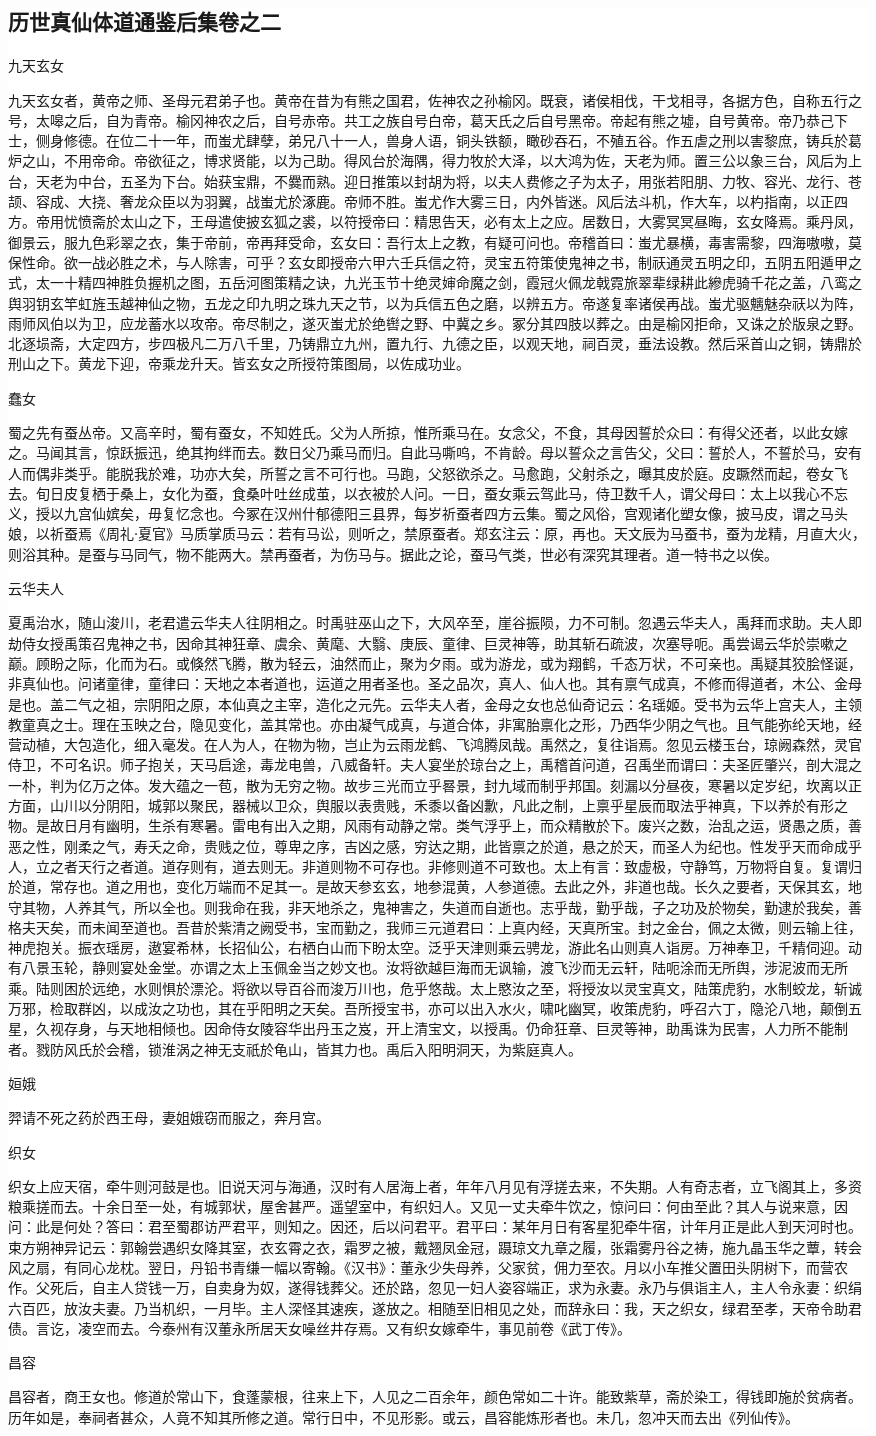 ## 历世真仙体道通鉴后集卷之二

九天玄女  

九天玄女者，黄帝之师、圣母元君弟子也。黄帝在昔为有熊之国君，佐神农之孙榆冈。既衰，诸侯相伐，干戈相寻，各据方色，自称五行之号，太嗥之后，自为青帝。榆冈神农之后，自号赤帝。共工之族自号白帝，葛天氏之后自号黑帝。帝起有熊之墟，自号黄帝。帝乃恭己下士，侧身修德。在位二十一年，而蚩尤肆孽，弟兄八十一人，兽身人语，铜头铁额，瞰砂吞石，不殖五谷。作五虐之刑以害黎庶，铸兵於葛炉之山，不用帝命。帝欲征之，博求贤能，以为己助。得风台於海隅，得力牧於大泽，以大鸿为佐，天老为师。置三公以象三台，风后为上台，天老为中台，五圣为下台。始获宝鼎，不爨而熟。迎日推策以封胡为将，以夫人费修之子为太子，用张若阳朋、力牧、容光、龙行、苍颉、容成、大挠、奢龙众臣以为羽翼，战蚩尤於涿鹿。帝师不胜。蚩尤作大雾三日，内外皆迷。风后法斗机，作大车，以杓指南，以正四方。帝用忧愤斋於太山之下，王母遣使披玄狐之裘，以符授帝曰：精思告天，必有太上之应。居数日，大雾冥冥昼晦，玄女降焉。乘丹凤，御景云，服九色彩翠之衣，集于帝前，帝再拜受命，玄女曰：吾行太上之教，有疑可问也。帝稽首曰：蚩尤暴横，毒害需黎，四海嗷嗷，莫保性命。欲一战必胜之术，与人除害，可乎？玄女即授帝六甲六壬兵信之符，灵宝五符策使鬼神之书，制祆通灵五明之印，五阴五阳遁甲之式，太一十精四神胜负握机之图，五岳河图策精之诀，九光玉节十绝灵婶命魔之剑，霞冠火佩龙戟霓旅翠辈绿耕此縿虎骑千花之盖，八鸾之舆羽钥玄竿虹旌玉越神仙之物，五龙之印九明之珠九天之节，以为兵信五色之磨，以辨五方。帝遂复率诸侯再战。蚩尤驱魑魅杂祆以为阵，雨师风伯以为卫，应龙蓄水以攻帝。帝尽制之，遂灭蚩尤於绝辔之野、中冀之乡。冢分其四肢以葬之。由是榆冈拒命，又诛之於版泉之野。北逐埙斋，大定四方，步四极凡二万八千里，乃铸鼎立九州，置九行、九德之臣，以观天地，祠百灵，垂法设教。然后采首山之铜，铸鼎於刑山之下。黄龙下迎，帝乘龙升天。皆玄女之所授符策图局，以佐成功业。  

蠢女  

蜀之先有蚕丛帝。又高辛时，蜀有蚕女，不知姓氏。父为人所掠，惟所乘马在。女念父，不食，其母因誓於众曰：有得父还者，以此女嫁之。马闻其言，惊跃振迅，绝其拘绊而去。数日父乃乘马而归。自此马嘶呜，不肯龄。母以誓众之言告父，父曰：誓於人，不誓於马，安有人而偶非类乎。能脱我於难，功亦大矣，所誓之言不可行也。马跑，父怒欲杀之。马愈跑，父射杀之，曝其皮於庭。皮蹶然而起，卷女飞去。旬日皮复栖于桑上，女化为蚕，食桑叶吐丝成茧，以衣被於人问。一日，蚕女乘云驾此马，侍卫数千人，谓父母曰：太上以我心不忘义，授以九宫仙嫔矣，毋复忆念也。今冢在汉州什郁德阳三县界，每岁祈蚕者四方云集。蜀之风俗，宫观诸化塑女像，披马皮，谓之马头娘，以祈蚕焉《周礼·夏官》马质掌质马云：若有马讼，则听之，禁原蚕者。郑玄注云：原，再也。天文辰为马蚕书，蚕为龙精，月直大火，则浴其种。是蚕与马同气，物不能两大。禁再蚕者，为伤马与。据此之论，蚕马气类，世必有深究其理者。道一特书之以俟。  

云华夫人  

夏禹治水，随山浚川，老君遣云华夫人往阴相之。时禹驻巫山之下，大风卒至，崖谷振陨，力不可制。忽遇云华夫人，禹拜而求助。夫人即劫侍女授禹策召鬼神之书，因命其神狂章、虞余、黄麾、大翳、庚辰、童律、巨灵神等，助其斩石疏波，次塞导呃。禹尝谒云华於崇嗽之巅。顾盼之际，化而为石。或倏然飞腾，散为轻云，油然而止，聚为夕雨。或为游龙，或为翔鹤，千态万状，不可亲也。禹疑其狡脍怪诞，非真仙也。问诸童律，童律曰：天地之本者道也，运道之用者圣也。圣之品次，真人、仙人也。其有禀气成真，不修而得道者，木公、金母是也。盖二气之祖，宗阴阳之原，本仙真之主宰，造化之元先。云华夫人者，金母之女也总仙奇记云：名瑶姬。受书为云华上宫夫人，主领教童真之士。理在玉映之台，隐见变化，盖其常也。亦由凝气成真，与道合体，非寓胎禀化之形，乃西华少阴之气也。且气能弥纶天地，经营动植，大包造化，细入毫发。在人为人，在物为物，岂止为云雨龙鹤、飞鸿腾凤哉。禹然之，复往诣焉。忽见云楼玉台，琼阙森然，灵官侍卫，不可名识。师子抱关，天马启途，毒龙电兽，八威备轩。夫人宴坐於琼台之上，禹稽首问道，召禹坐而谓曰：夫圣匠肇兴，剖大混之一朴，判为亿万之体。发大蕴之一苞，散为无穷之物。故步三光而立乎晷景，封九域而制乎邦国。刻漏以分昼夜，寒暑以定岁纪，坎离以正方面，山川以分阴阳，城郭以聚民，器械以卫众，舆服以表贵贱，禾黍以备凶歉，凡此之制，上禀乎星辰而取法乎神真，下以养於有形之物。是故日月有幽明，生杀有寒暑。雷电有出入之期，风雨有动静之常。类气浮乎上，而众精散於下。废兴之数，治乱之运，贤愚之质，善恶之性，刚柔之气，寿夭之命，贵贱之位，尊卑之序，吉凶之感，穷达之期，此皆禀之於道，悬之於天，而圣人为纪也。性发乎天而命成乎人，立之者天行之者道。道存则有，道去则无。非道则物不可存也。非修则道不可致也。太上有言：致虚极，守静笃，万物将自复。复谓归於道，常存也。道之用也，变化万端而不足其一。是故天参玄玄，地参混黄，人参道德。去此之外，非道也哉。长久之要者，天保其玄，地守其物，人养其气，所以全也。则我命在我，非天地杀之，鬼神害之，失道而自逝也。志乎哉，勤乎哉，子之功及於物矣，勤逮於我矣，善格夫天矣，而未闻至道也。吾昔於紫清之阙受书，宝而勤之，我师三元道君曰：上真内经，天真所宝。封之金台，佩之太微，则云输上往，神虎抱关。振衣瑶房，遨宴希林，长招仙公，右栖白山而下盼太空。泛乎天津则乘云骋龙，游此名山则真人诣房。万神奉卫，千精伺迎。动有八景玉轮，静则宴处金堂。亦谓之太上玉佩金当之妙文也。汝将欲越巨海而无讽输，渡飞沙而无云轩，陆呃涂而无所舆，涉泥波而无所乘。陆则困於远绝，水则惧於漂沦。将欲以导百谷而浚万川也，危乎悠哉。太上愍汝之至，将授汝以灵宝真文，陆策虎豹，水制蛟龙，斩诚万邪，检取群凶，以成汝之功也，其在乎阳明之天矣。吾所授宝书，亦可以出入水火，啸叱幽冥，收策虎豹，呼召六丁，隐沦八地，颠倒五星，久视存身，与天地相倾也。因命侍女陵容华出丹玉之岌，开上清宝文，以授禹。仍命狂章、巨灵等神，助禹诛为民害，人力所不能制者。戮防风氏於会稽，锁淮涡之神无支祇於龟山，皆其力也。禹后入阳明洞天，为紫庭真人。  

姮娥  

羿请不死之药於西王母，妻姐娥窃而服之，奔月宫。  

织女  

织女上应天宿，牵牛则河鼓是也。旧说天河与海通，汉时有人居海上者，年年八月见有浮搓去来，不失期。人有奇志者，立飞阁其上，多资粮乘搓而去。十余日至一处，有城郭状，屋舍甚严。遥望室中，有织妇人。又见一丈夫牵牛饮之，惊问曰：何由至此？其人与说来意，因问：此是何处？答曰：君至蜀郡访严君平，则知之。因还，后以问君平。君平曰：某年月日有客星犯牵牛宿，计年月正是此人到天河时也。束方朔神异记云：郭翰尝遇织女降其室，衣玄霄之衣，霜罗之被，戴翘凤金冠，蹑琼文九章之履，张霜雾丹谷之祷，施九晶玉华之蕈，转会风之扇，有同心龙枕。翌日，丹铅书青缣一幅以寄翰。《汉书》：董永少失母养，父家贫，佣力至农。月以小车推父置田头阴树下，而营农作。父死后，自主人贷钱一万，自卖身为奴，遂得钱葬父。还於路，忽见一妇人姿容端正，求为永妻。永乃与俱诣主人，主人令永妻：织绢六百匹，放汝夫妻。乃当机织，一月毕。主人深怪其速疾，遂放之。相随至旧相见之处，而辞永曰：我，天之织女，绿君至孝，天帝令助君债。言讫，凌空而去。今泰州有汉董永所居天女噪丝井存焉。又有织女嫁牵牛，事见前卷《武丁传》。  

昌容  

昌容者，商王女也。修道於常山下，食蓬蒙根，往来上下，人见之二百余年，颜色常如二十许。能致紫草，斋於染工，得钱即施於贫病者。历年如是，奉祠者甚众，人竟不知其所修之道。常行日中，不见形影。或云，昌容能炼形者也。未几，忽冲天而去出《列仙传》。  
